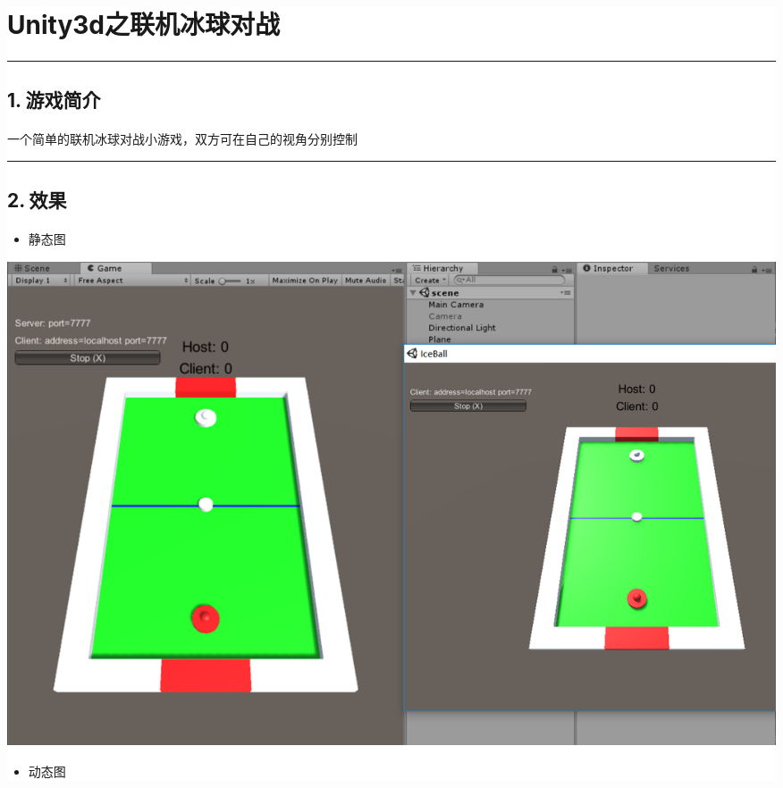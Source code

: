 # Unity3d之联机冰球对战

---

## 1. 游戏简介
一个简单的联机冰球对战小游戏，双方可在自己的视角分别控制

---

## 2. 效果
- 静态图

![](img/scene.png)
- 动态图
